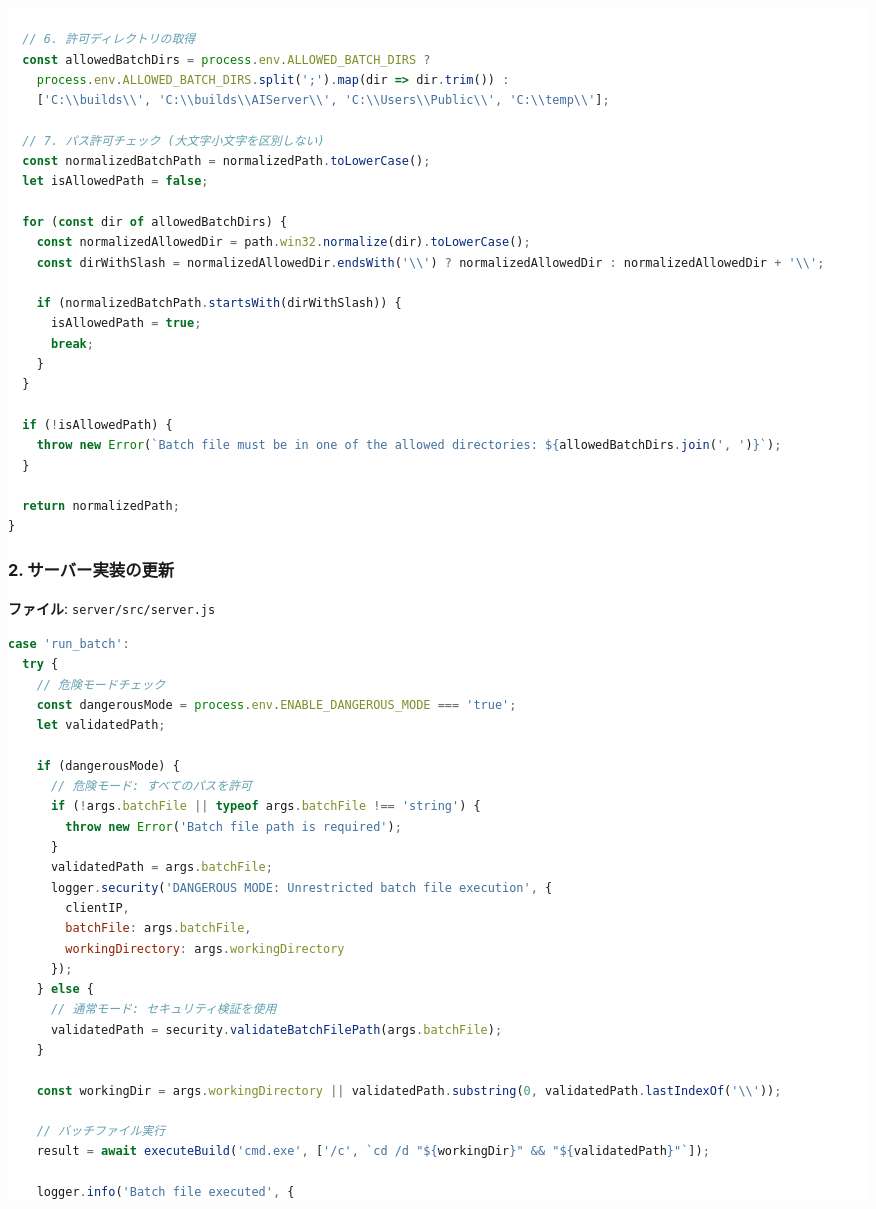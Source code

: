 ```javascript

  // 6. 許可ディレクトリの取得
  const allowedBatchDirs = process.env.ALLOWED_BATCH_DIRS ? 
    process.env.ALLOWED_BATCH_DIRS.split(';').map(dir => dir.trim()) :
    ['C:\\builds\\', 'C:\\builds\\AIServer\\', 'C:\\Users\\Public\\', 'C:\\temp\\'];

  // 7. パス許可チェック (大文字小文字を区別しない)
  const normalizedBatchPath = normalizedPath.toLowerCase();
  let isAllowedPath = false;
  
  for (const dir of allowedBatchDirs) {
    const normalizedAllowedDir = path.win32.normalize(dir).toLowerCase();
    const dirWithSlash = normalizedAllowedDir.endsWith('\\') ? normalizedAllowedDir : normalizedAllowedDir + '\\';
    
    if (normalizedBatchPath.startsWith(dirWithSlash)) {
      isAllowedPath = true;
      break;
    }
  }

  if (!isAllowedPath) {
    throw new Error(`Batch file must be in one of the allowed directories: ${allowedBatchDirs.join(', ')}`);
  }

  return normalizedPath;
}
```

### 2. サーバー実装の更新

**ファイル**: `server/src/server.js`

```javascript
case 'run_batch':
  try {
    // 危険モードチェック
    const dangerousMode = process.env.ENABLE_DANGEROUS_MODE === 'true';
    let validatedPath;
    
    if (dangerousMode) {
      // 危険モード: すべてのパスを許可
      if (!args.batchFile || typeof args.batchFile !== 'string') {
        throw new Error('Batch file path is required');
      }
      validatedPath = args.batchFile;
      logger.security('DANGEROUS MODE: Unrestricted batch file execution', { 
        clientIP, 
        batchFile: args.batchFile,
        workingDirectory: args.workingDirectory
      });
    } else {
      // 通常モード: セキュリティ検証を使用
      validatedPath = security.validateBatchFilePath(args.batchFile);
    }
    
    const workingDir = args.workingDirectory || validatedPath.substring(0, validatedPath.lastIndexOf('\\'));
    
    // バッチファイル実行
    result = await executeBuild('cmd.exe', ['/c', `cd /d "${workingDir}" && "${validatedPath}"`]);
    
    logger.info('Batch file executed', { 
```